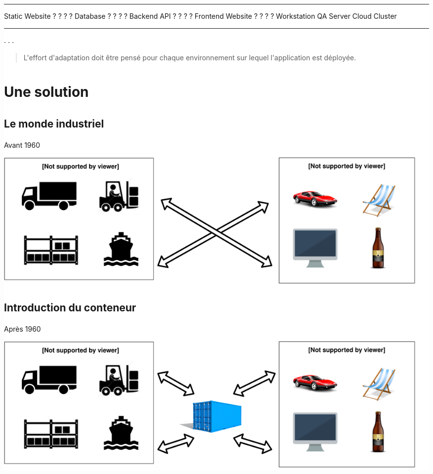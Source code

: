 -------              ---         ---       ---    ---
Static Website       ?           ?         ?      ?
Database             ?           ?         ?      ?
Backend API          ?           ?         ?      ?
Frontend Website     ?           ?         ?      ?
                     Workstation QA Server Cloud  Cluster
-------              ---         ---       ---    ---

. . .

> L'effort d'adaptation doit être pensé pour chaque environnement sur lequel l'application est déployée.

# Une solution

## Le monde industriel

Avant 1960

![](images/matrice-transport-produit.svg "Matrice transports-produits")

## Introduction du conteneur

Après 1960

![](images/matrice-transport-produit-conteneur.svg "Matrice transports-produits conteneur")

